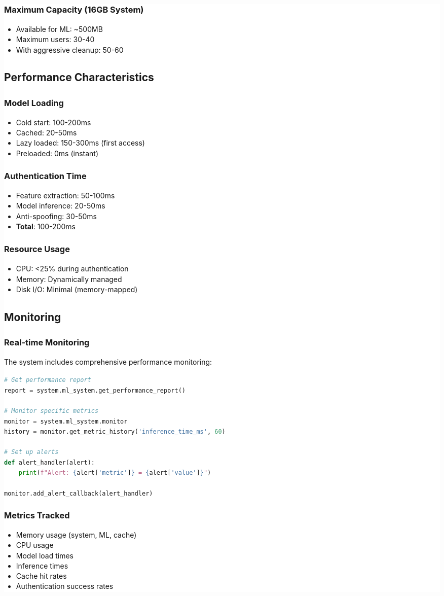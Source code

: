 ### Maximum Capacity (16GB System)
- Available for ML: ~500MB
- Maximum users: 30-40
- With aggressive cleanup: 50-60

## Performance Characteristics

### Model Loading
- Cold start: 100-200ms
- Cached: 20-50ms
- Lazy loaded: 150-300ms (first access)
- Preloaded: 0ms (instant)

### Authentication Time
- Feature extraction: 50-100ms
- Model inference: 20-50ms
- Anti-spoofing: 30-50ms
- **Total**: 100-200ms

### Resource Usage
- CPU: <25% during authentication
- Memory: Dynamically managed
- Disk I/O: Minimal (memory-mapped)

## Monitoring

### Real-time Monitoring

The system includes comprehensive performance monitoring:

```python
# Get performance report
report = system.ml_system.get_performance_report()

# Monitor specific metrics
monitor = system.ml_system.monitor
history = monitor.get_metric_history('inference_time_ms', 60)

# Set up alerts
def alert_handler(alert):
    print(f"Alert: {alert['metric']} = {alert['value']}")
    
monitor.add_alert_callback(alert_handler)
```

### Metrics Tracked
- Memory usage (system, ML, cache)
- CPU usage
- Model load times
- Inference times
- Cache hit rates
- Authentication success rates
